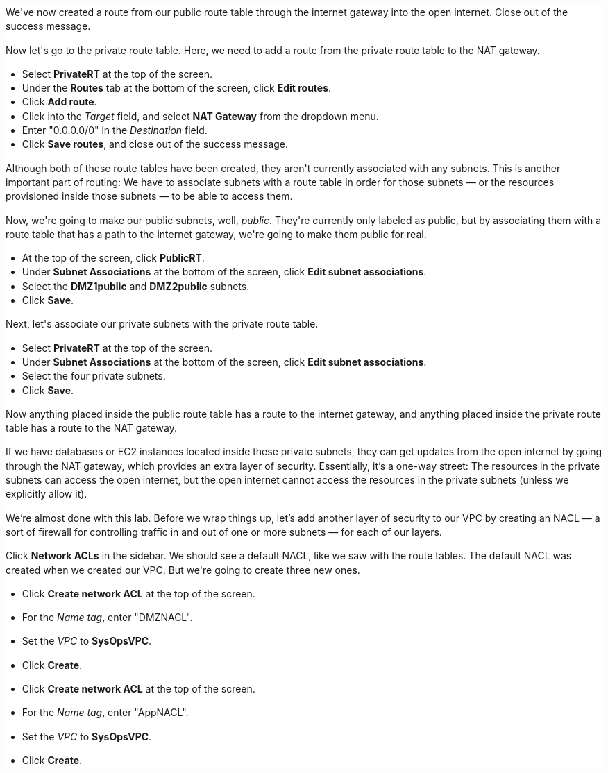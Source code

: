We've now created a route from our public route table through the internet gateway into the open internet. Close out of the success message.

Now let's go to the private route table. Here, we need to add a route from the private route table to the NAT gateway.

- Select **PrivateRT** at the top of the screen.
- Under the **Routes** tab at the bottom of the screen, click **Edit routes**.
- Click **Add route**.
- Click into the *Target* field, and select **NAT Gateway** from the dropdown menu.
- Enter "0.0.0.0/0" in the *Destination* field.
- Click **Save routes**, and close out of the success message.

Although both of these route tables have been created, they aren't currently associated with any subnets. This is another important part of routing: We have to associate subnets with a route table in order for those subnets — or the resources provisioned inside those subnets — to be able to access them.

Now, we're going to make our public subnets, well, *public*. They're currently only labeled as public, but by associating them with a route table that has a path to the internet gateway, we're going to make them public for real.

- At the top of the screen, click **PublicRT**.
- Under **Subnet Associations** at the bottom of the screen, click **Edit subnet associations**.
- Select the **DMZ1public** and **DMZ2public** subnets.
- Click **Save**.

Next, let's associate our private subnets with the private route table.

- Select **PrivateRT** at the top of the screen.
- Under **Subnet Associations** at the bottom of the screen, click **Edit subnet associations**.
- Select the four private subnets.
- Click **Save**.

Now anything placed inside the public route table has a route to the internet gateway, and anything placed inside the private route table has a route to the NAT gateway.

If we have databases or EC2 instances located inside these private subnets, they can get updates from the open internet by going through the NAT gateway, which provides an extra layer of security. Essentially, it’s a one-way street: The resources in the private subnets can access the open internet, but the open internet cannot access the resources in the private subnets (unless we explicitly allow it).

We’re almost done with this lab. Before we wrap things up, let’s add another layer of security to our VPC by creating an NACL — a sort of firewall for controlling traffic in and out of one or more subnets — for each of our layers.

Click **Network ACLs** in the sidebar. We should see a default NACL, like we saw with the route tables. The default NACL was created when we created our VPC. But we're going to create three new ones.

- Click **Create network ACL** at the top of the screen.
- For the *Name tag*, enter "DMZNACL".
- Set the *VPC* to **SysOpsVPC**.
- Click **Create**.

- Click **Create network ACL** at the top of the screen.
- For the *Name tag*, enter "AppNACL".
- Set the *VPC* to **SysOpsVPC**.
- Click **Create**.
